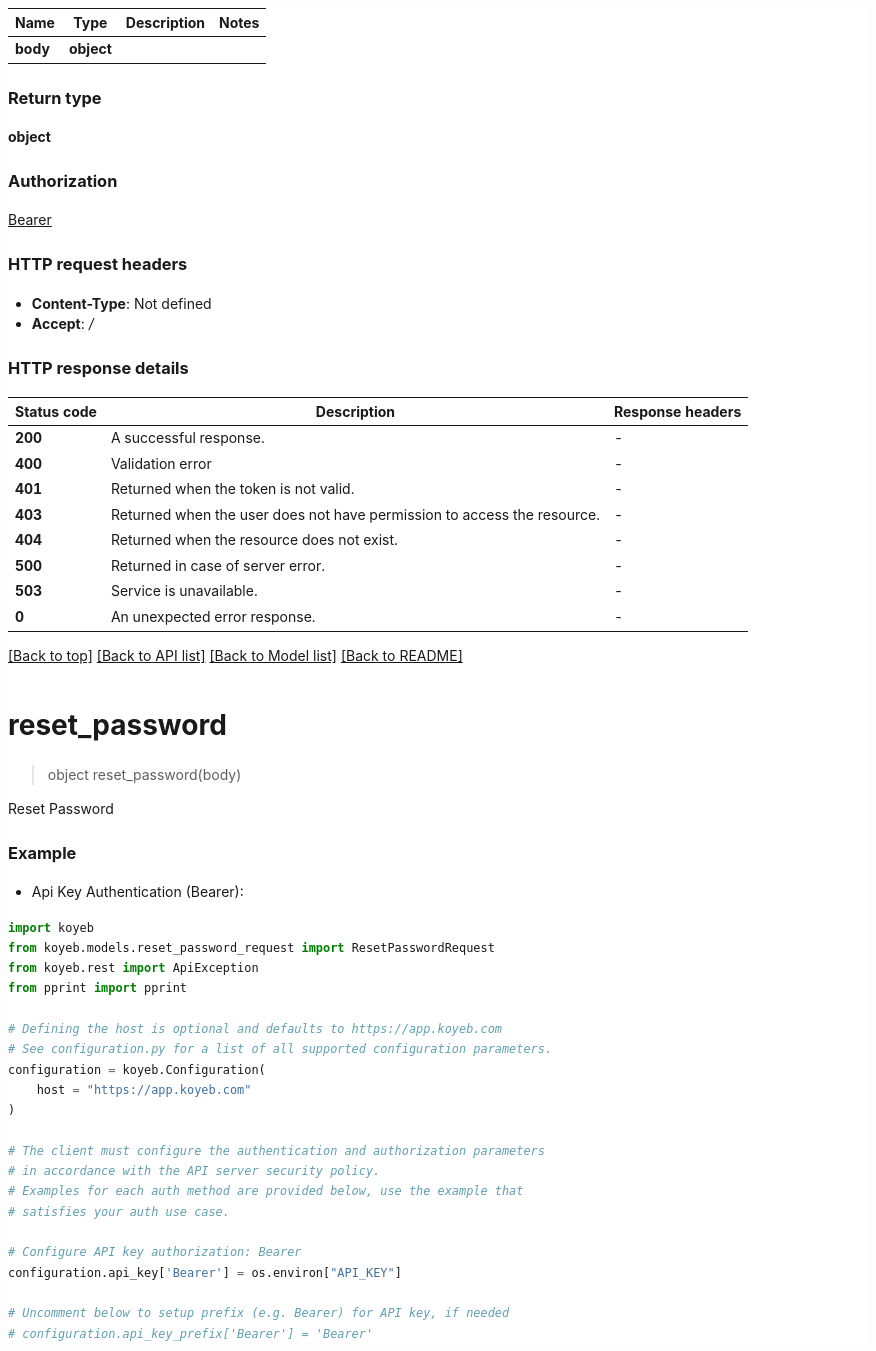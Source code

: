 
Name | Type | Description  | Notes
------------- | ------------- | ------------- | -------------
 **body** | **object**|  | 

### Return type

**object**

### Authorization

[Bearer](../README.md#Bearer)

### HTTP request headers

 - **Content-Type**: Not defined
 - **Accept**: */*

### HTTP response details

| Status code | Description | Response headers |
|-------------|-------------|------------------|
**200** | A successful response. |  -  |
**400** | Validation error |  -  |
**401** | Returned when the token is not valid. |  -  |
**403** | Returned when the user does not have permission to access the resource. |  -  |
**404** | Returned when the resource does not exist. |  -  |
**500** | Returned in case of server error. |  -  |
**503** | Service is unavailable. |  -  |
**0** | An unexpected error response. |  -  |

[[Back to top]](#) [[Back to API list]](../README.md#documentation-for-api-endpoints) [[Back to Model list]](../README.md#documentation-for-models) [[Back to README]](../README.md)

# **reset_password**
> object reset_password(body)

Reset Password

### Example

* Api Key Authentication (Bearer):

```python
import koyeb
from koyeb.models.reset_password_request import ResetPasswordRequest
from koyeb.rest import ApiException
from pprint import pprint

# Defining the host is optional and defaults to https://app.koyeb.com
# See configuration.py for a list of all supported configuration parameters.
configuration = koyeb.Configuration(
    host = "https://app.koyeb.com"
)

# The client must configure the authentication and authorization parameters
# in accordance with the API server security policy.
# Examples for each auth method are provided below, use the example that
# satisfies your auth use case.

# Configure API key authorization: Bearer
configuration.api_key['Bearer'] = os.environ["API_KEY"]

# Uncomment below to setup prefix (e.g. Bearer) for API key, if needed
# configuration.api_key_prefix['Bearer'] = 'Bearer'
```